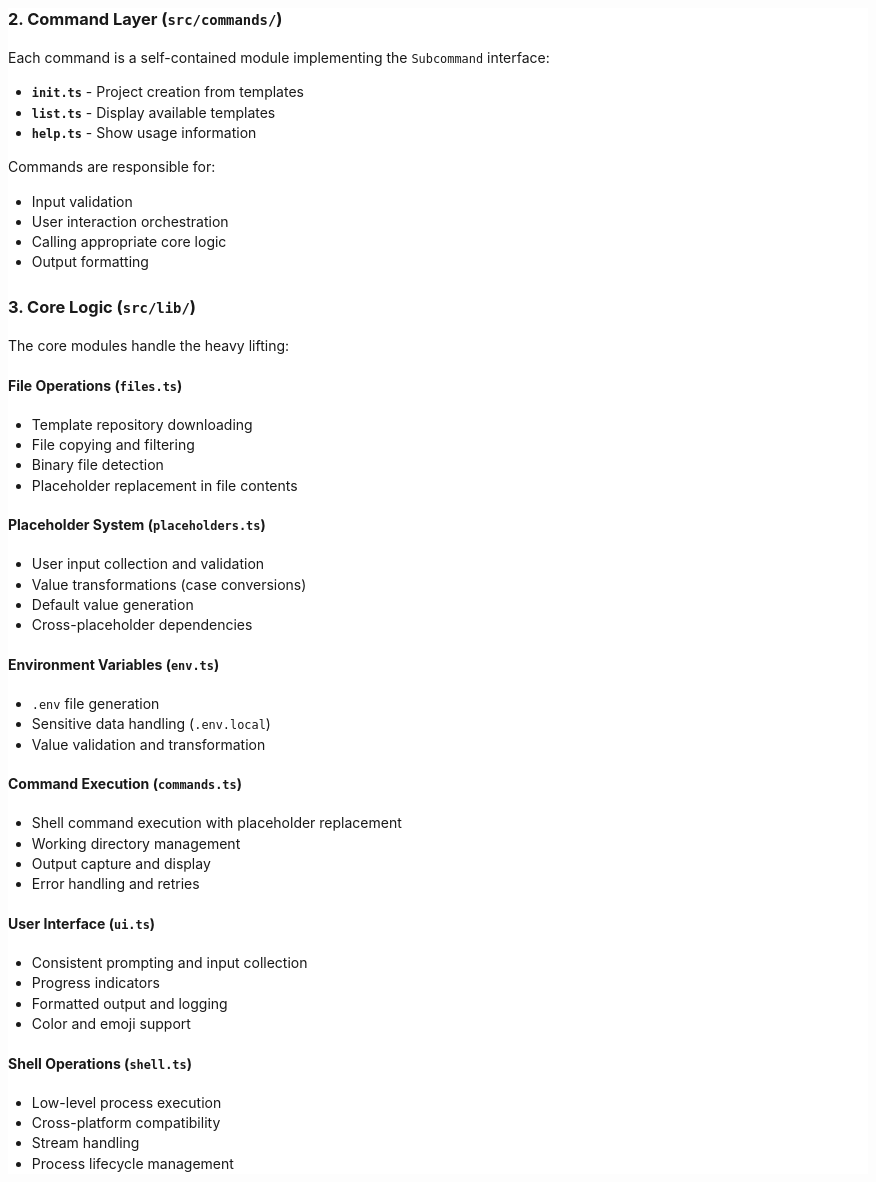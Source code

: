 ### 2. Command Layer (`src/commands/`)

Each command is a self-contained module implementing the `Subcommand` interface:

- **`init.ts`** - Project creation from templates
- **`list.ts`** - Display available templates
- **`help.ts`** - Show usage information

Commands are responsible for:
- Input validation
- User interaction orchestration
- Calling appropriate core logic
- Output formatting

### 3. Core Logic (`src/lib/`)

The core modules handle the heavy lifting:

#### File Operations (`files.ts`)
- Template repository downloading
- File copying and filtering
- Binary file detection
- Placeholder replacement in file contents

#### Placeholder System (`placeholders.ts`)
- User input collection and validation
- Value transformations (case conversions)
- Default value generation
- Cross-placeholder dependencies

#### Environment Variables (`env.ts`)
- `.env` file generation
- Sensitive data handling (`.env.local`)
- Value validation and transformation

#### Command Execution (`commands.ts`)
- Shell command execution with placeholder replacement
- Working directory management
- Output capture and display
- Error handling and retries

#### User Interface (`ui.ts`)
- Consistent prompting and input collection
- Progress indicators
- Formatted output and logging
- Color and emoji support

#### Shell Operations (`shell.ts`)
- Low-level process execution
- Cross-platform compatibility
- Stream handling
- Process lifecycle management
